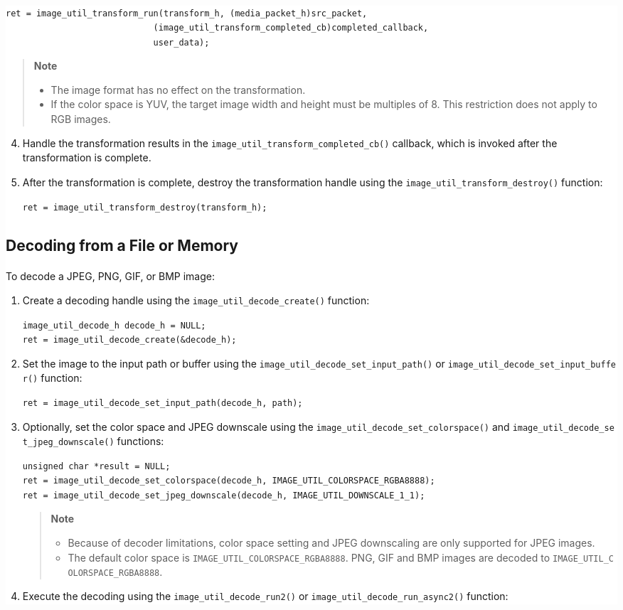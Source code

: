    ```
   ret = image_util_transform_run(transform_h, (media_packet_h)src_packet,
                                (image_util_transform_completed_cb)completed_callback,
                                user_data);
   ```

   > **Note**
   >
   > - The image format has no effect on the transformation.
   > - If the color space is YUV, the target image width and height must be multiples of 8. This restriction does not apply to RGB images.

4. Handle the transformation results in the `image_util_transform_completed_cb()` callback, which is invoked after the transformation is complete.

5. After the transformation is complete, destroy the transformation handle using the `image_util_transform_destroy()` function:

   ```
   ret = image_util_transform_destroy(transform_h);
   ```

<a name="decode"></a>
## Decoding from a File or Memory

To decode a JPEG, PNG, GIF, or BMP image:

1. Create a decoding handle using the `image_util_decode_create()` function:

   ```
   image_util_decode_h decode_h = NULL;
   ret = image_util_decode_create(&decode_h);
   ```

2. Set the image to the input path or buffer using the `image_util_decode_set_input_path()` or `image_util_decode_set_input_buffer()` function:

   ```
   ret = image_util_decode_set_input_path(decode_h, path);
   ```

3. Optionally, set the color space and JPEG downscale using the `image_util_decode_set_colorspace()` and `image_util_decode_set_jpeg_downscale()` functions:

   ```
   unsigned char *result = NULL;
   ret = image_util_decode_set_colorspace(decode_h, IMAGE_UTIL_COLORSPACE_RGBA8888);
   ret = image_util_decode_set_jpeg_downscale(decode_h, IMAGE_UTIL_DOWNSCALE_1_1);
   ```

   > **Note**
   >
   > - Because of decoder limitations, color space setting and JPEG downscaling are only supported for JPEG images.
   > - The default color space is `IMAGE_UTIL_COLORSPACE_RGBA8888`. PNG, GIF and BMP images are decoded to `IMAGE_UTIL_COLORSPACE_RGBA8888`.

4. Execute the decoding using the `image_util_decode_run2()` or `image_util_decode_run_async2()` function:
